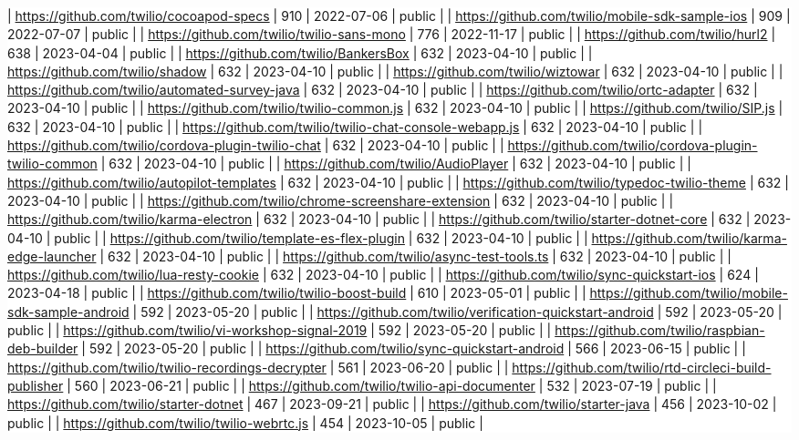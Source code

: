 | https://github.com/twilio/cocoapod-specs | 910 | 2022-07-06 | public |
| https://github.com/twilio/mobile-sdk-sample-ios | 909 | 2022-07-07 | public |
| https://github.com/twilio/twilio-sans-mono | 776 | 2022-11-17 | public |
| https://github.com/twilio/hurl2 | 638 | 2023-04-04 | public |
| https://github.com/twilio/BankersBox | 632 | 2023-04-10 | public |
| https://github.com/twilio/shadow | 632 | 2023-04-10 | public |
| https://github.com/twilio/wiztowar | 632 | 2023-04-10 | public |
| https://github.com/twilio/automated-survey-java | 632 | 2023-04-10 | public |
| https://github.com/twilio/ortc-adapter | 632 | 2023-04-10 | public |
| https://github.com/twilio/twilio-common.js | 632 | 2023-04-10 | public |
| https://github.com/twilio/SIP.js | 632 | 2023-04-10 | public |
| https://github.com/twilio/twilio-chat-console-webapp.js | 632 | 2023-04-10 | public |
| https://github.com/twilio/cordova-plugin-twilio-chat | 632 | 2023-04-10 | public |
| https://github.com/twilio/cordova-plugin-twilio-common | 632 | 2023-04-10 | public |
| https://github.com/twilio/AudioPlayer | 632 | 2023-04-10 | public |
| https://github.com/twilio/autopilot-templates | 632 | 2023-04-10 | public |
| https://github.com/twilio/typedoc-twilio-theme | 632 | 2023-04-10 | public |
| https://github.com/twilio/chrome-screenshare-extension | 632 | 2023-04-10 | public |
| https://github.com/twilio/karma-electron | 632 | 2023-04-10 | public |
| https://github.com/twilio/starter-dotnet-core | 632 | 2023-04-10 | public |
| https://github.com/twilio/template-es-flex-plugin | 632 | 2023-04-10 | public |
| https://github.com/twilio/karma-edge-launcher | 632 | 2023-04-10 | public |
| https://github.com/twilio/async-test-tools.ts | 632 | 2023-04-10 | public |
| https://github.com/twilio/lua-resty-cookie | 632 | 2023-04-10 | public |
| https://github.com/twilio/sync-quickstart-ios | 624 | 2023-04-18 | public |
| https://github.com/twilio/twilio-boost-build | 610 | 2023-05-01 | public |
| https://github.com/twilio/mobile-sdk-sample-android | 592 | 2023-05-20 | public |
| https://github.com/twilio/verification-quickstart-android | 592 | 2023-05-20 | public |
| https://github.com/twilio/vi-workshop-signal-2019 | 592 | 2023-05-20 | public |
| https://github.com/twilio/raspbian-deb-builder | 592 | 2023-05-20 | public |
| https://github.com/twilio/sync-quickstart-android | 566 | 2023-06-15 | public |
| https://github.com/twilio/twilio-recordings-decrypter | 561 | 2023-06-20 | public |
| https://github.com/twilio/rtd-circleci-build-publisher | 560 | 2023-06-21 | public |
| https://github.com/twilio/twilio-api-documenter | 532 | 2023-07-19 | public |
| https://github.com/twilio/starter-dotnet | 467 | 2023-09-21 | public |
| https://github.com/twilio/starter-java | 456 | 2023-10-02 | public |
| https://github.com/twilio/twilio-webrtc.js | 454 | 2023-10-05 | public |